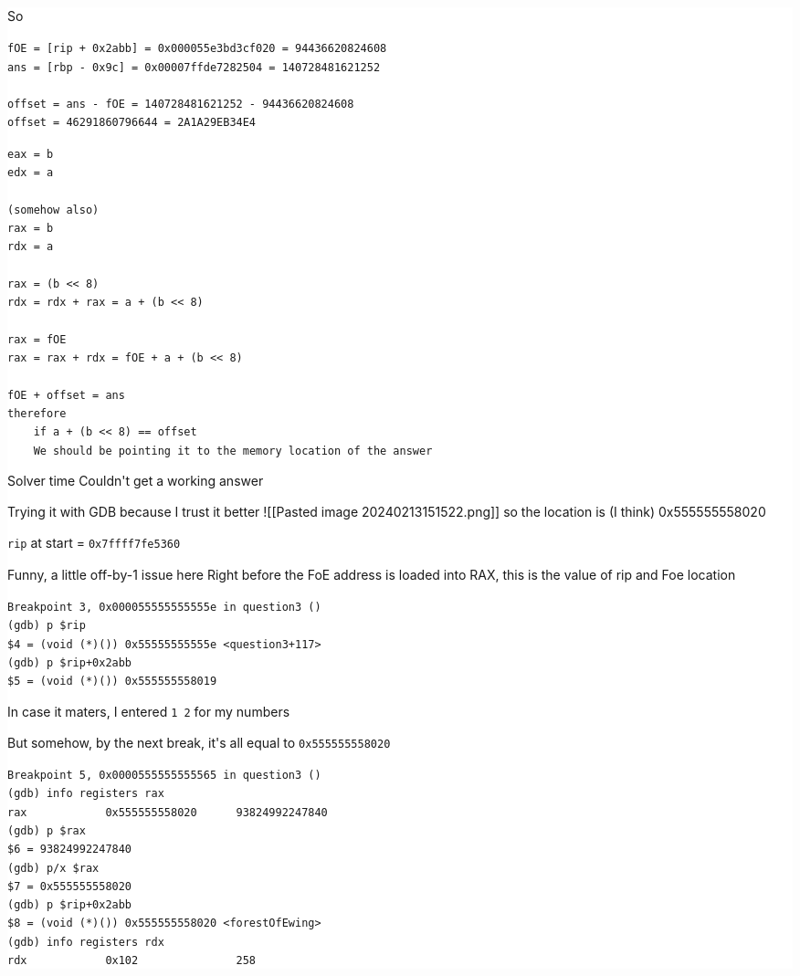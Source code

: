 So
```
fOE = [rip + 0x2abb] = 0x000055e3bd3cf020 = 94436620824608
ans = [rbp - 0x9c] = 0x00007ffde7282504 = 140728481621252

offset = ans - fOE = 140728481621252 - 94436620824608
offset = 46291860796644 = 2A1A29EB34E4
```

```
eax = b
edx = a

(somehow also)
rax = b
rdx = a

rax = (b << 8)
rdx = rdx + rax = a + (b << 8)

rax = fOE
rax = rax + rdx = fOE + a + (b << 8)

fOE + offset = ans
therefore
	if a + (b << 8) == offset
	We should be pointing it to the memory location of the answer
```

Solver time
	Couldn't get a working answer

Trying it with GDB because I trust it better
![[Pasted image 20240213151522.png]]
so the location is (I think) 0x555555558020

`rip` at start = `0x7ffff7fe5360`

Funny, a little off-by-1 issue here
Right before the FoE address is loaded into RAX, this is the value of rip and Foe location
```
Breakpoint 3, 0x000055555555555e in question3 ()
(gdb) p $rip
$4 = (void (*)()) 0x55555555555e <question3+117>
(gdb) p $rip+0x2abb
$5 = (void (*)()) 0x555555558019

```

In case it maters, I entered `1 2` for my numbers

But somehow, by the next break, it's all equal to `0x555555558020`
```
Breakpoint 5, 0x0000555555555565 in question3 ()
(gdb) info registers rax
rax            0x555555558020      93824992247840
(gdb) p $rax
$6 = 93824992247840
(gdb) p/x $rax
$7 = 0x555555558020
(gdb) p $rip+0x2abb
$8 = (void (*)()) 0x555555558020 <forestOfEwing>
(gdb) info registers rdx
rdx            0x102               258
```
